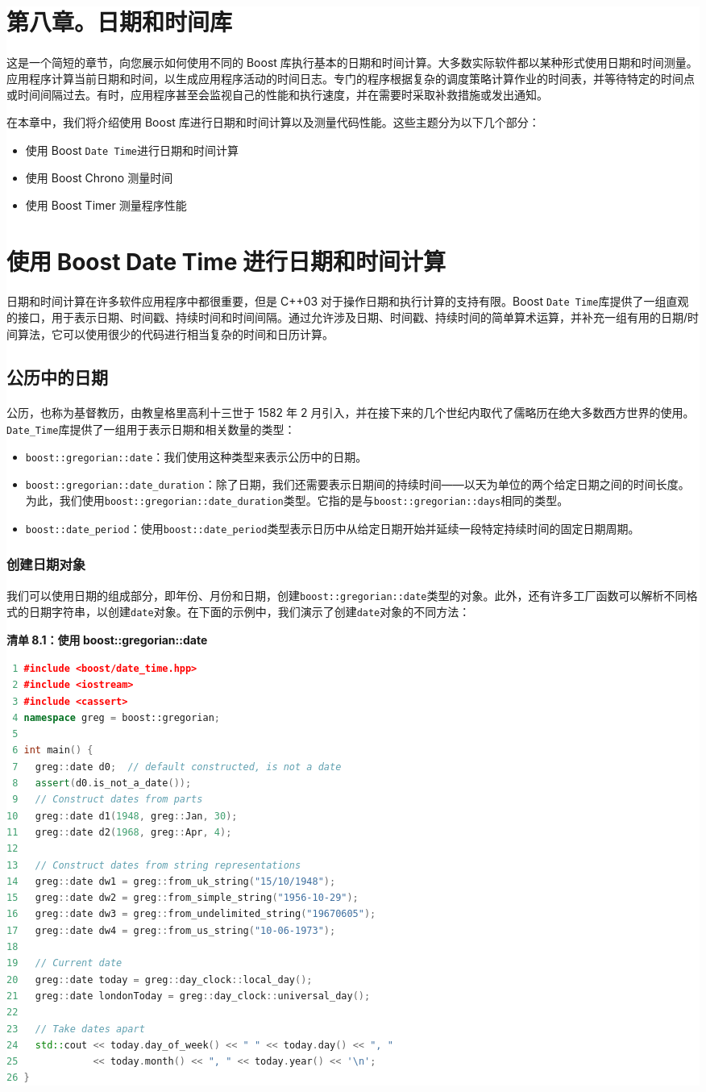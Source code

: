 # 第八章。日期和时间库

这是一个简短的章节，向您展示如何使用不同的 Boost 库执行基本的日期和时间计算。大多数实际软件都以某种形式使用日期和时间测量。应用程序计算当前日期和时间，以生成应用程序活动的时间日志。专门的程序根据复杂的调度策略计算作业的时间表，并等待特定的时间点或时间间隔过去。有时，应用程序甚至会监视自己的性能和执行速度，并在需要时采取补救措施或发出通知。

在本章中，我们将介绍使用 Boost 库进行日期和时间计算以及测量代码性能。这些主题分为以下几个部分：

+   使用 Boost `Date Time`进行日期和时间计算

+   使用 Boost Chrono 测量时间

+   使用 Boost Timer 测量程序性能

# 使用 Boost Date Time 进行日期和时间计算

日期和时间计算在许多软件应用程序中都很重要，但是 C++03 对于操作日期和执行计算的支持有限。Boost `Date Time`库提供了一组直观的接口，用于表示日期、时间戳、持续时间和时间间隔。通过允许涉及日期、时间戳、持续时间的简单算术运算，并补充一组有用的日期/时间算法，它可以使用很少的代码进行相当复杂的时间和日历计算。

## 公历中的日期

公历，也称为基督教历，由教皇格里高利十三世于 1582 年 2 月引入，并在接下来的几个世纪内取代了儒略历在绝大多数西方世界的使用。`Date_Time`库提供了一组用于表示日期和相关数量的类型：

+   `boost::gregorian::date`：我们使用这种类型来表示公历中的日期。

+   `boost::gregorian::date_duration`：除了日期，我们还需要表示日期间的持续时间——以天为单位的两个给定日期之间的时间长度。为此，我们使用`boost::gregorian::date_duration`类型。它指的是与`boost::gregorian::days`相同的类型。

+   `boost::date_period`：使用`boost::date_period`类型表示日历中从给定日期开始并延续一段特定持续时间的固定日期周期。

### 创建日期对象

我们可以使用日期的组成部分，即年份、月份和日期，创建`boost::gregorian::date`类型的对象。此外，还有许多工厂函数可以解析不同格式的日期字符串，以创建`date`对象。在下面的示例中，我们演示了创建`date`对象的不同方法：

**清单 8.1：使用 boost::gregorian::date**

```cpp
 1 #include <boost/date_time.hpp>
 2 #include <iostream>
 3 #include <cassert>
 4 namespace greg = boost::gregorian;
 5
 6 int main() {
 7   greg::date d0;  // default constructed, is not a date
 8   assert(d0.is_not_a_date());
 9   // Construct dates from parts
10   greg::date d1(1948, greg::Jan, 30);
11   greg::date d2(1968, greg::Apr, 4);
12
13   // Construct dates from string representations
14   greg::date dw1 = greg::from_uk_string("15/10/1948");
15   greg::date dw2 = greg::from_simple_string("1956-10-29");
16   greg::date dw3 = greg::from_undelimited_string("19670605");
17   greg::date dw4 = greg::from_us_string("10-06-1973");
18
19   // Current date
20   greg::date today = greg::day_clock::local_day();
21   greg::date londonToday = greg::day_clock::universal_day();
22
23   // Take dates apart
24   std::cout << today.day_of_week() << " " << today.day() << ", "
25             << today.month() << ", " << today.year() << '\n';
26 }
```
